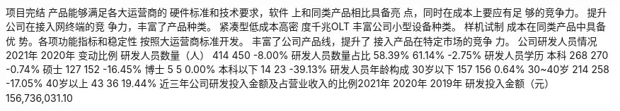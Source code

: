 项目完结
产品能够满足各大运营商的
硬件标准和技术要求，软件
上和同类产品相比具备亮
点，同时在成本上要应有足
够的竞争力。
提升公司在接入网终端的竞
争力，丰富了产品种类。
紧凑型低成本高密
度千兆OLT
丰富公司小型设备种类。
样机试制
成本在同类产品中具备优
势。各项功能指标和稳定性
按照大运营商标准开发。
丰富了公司产品线，提升了
接入产品在特定市场的竞争
力。
公司研发人员情况2021年
2020年
变动比例
研发人员数量（人）
414
450
-8.00%
研发人员数量占比
58.39%
61.14%
-2.75%
研发人员学历
本科
268
270
-0.74%
硕士
127
152
-16.45%
博士
5
5
0.00%
本科以下
14
23
-39.13%
研发人员年龄构成
30岁以下
157
156
0.64%
30~40岁
214
258
-17.05%
40岁以上
43
36
19.44%
近三年公司研发投入金额及占营业收入的比例2021年
2020年
2019年
研发投入金额（元）
156,736,031.10